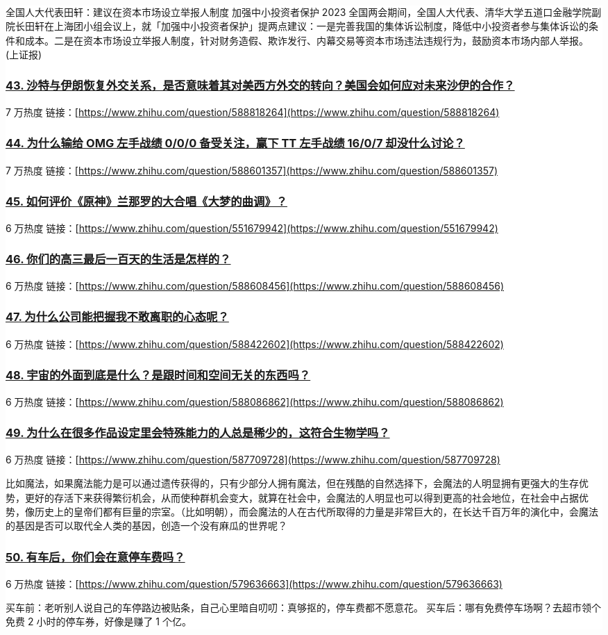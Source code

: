 全国人大代表田轩：建议在资本市场设立举报人制度 加强中小投资者保护 2023 全国两会期间，全国人大代表、清华大学五道口金融学院副院长田轩在上海团小组会议上，就「加强中小投资者保护」提两点建议：一是完善我国的集体诉讼制度，降低中小投资者参与集体诉讼的条件和成本。二是在资本市场设立举报人制度，针对财务造假、欺诈发行、内幕交易等资本市场违法违规行为，鼓励资本市场内部人举报。 (上证报)

### [43. 沙特与伊朗恢复外交关系，是否意味着其对美西方外交的转向？美国会如何应对未来沙伊的合作？](https://www.zhihu.com/question/588818264)
7 万热度 链接：[https://www.zhihu.com/question/588818264](https://www.zhihu.com/question/588818264)



### [44. 为什么输给 OMG 左手战绩 0/0/0 备受关注，赢下 TT 左手战绩 16/0/7 却没什么讨论？](https://www.zhihu.com/question/588601357)
7 万热度 链接：[https://www.zhihu.com/question/588601357](https://www.zhihu.com/question/588601357)



### [45. 如何评价《原神》兰那罗的大合唱《大梦的曲调》？](https://www.zhihu.com/question/551679942)
6 万热度 链接：[https://www.zhihu.com/question/551679942](https://www.zhihu.com/question/551679942)



### [46. 你们的高三最后一百天的生活是怎样的？](https://www.zhihu.com/question/588608456)
6 万热度 链接：[https://www.zhihu.com/question/588608456](https://www.zhihu.com/question/588608456)



### [47. 为什么公司能把握我不敢离职的心态呢？](https://www.zhihu.com/question/588422602)
6 万热度 链接：[https://www.zhihu.com/question/588422602](https://www.zhihu.com/question/588422602)



### [48. 宇宙的外面到底是什么？是跟时间和空间无关的东西吗？](https://www.zhihu.com/question/588086862)
6 万热度 链接：[https://www.zhihu.com/question/588086862](https://www.zhihu.com/question/588086862)



### [49. 为什么在很多作品设定里会特殊能力的人总是稀少的，这符合生物学吗？](https://www.zhihu.com/question/587709728)
6 万热度 链接：[https://www.zhihu.com/question/587709728](https://www.zhihu.com/question/587709728)

比如魔法，如果魔法能力是可以通过遗传获得的，只有少部分人拥有魔法，但在残酷的自然选择下，会魔法的人明显拥有更强大的生存优势，更好的存活下来获得繁衍机会，从而使种群机会变大，就算在社会中，会魔法的人明显也可以得到更高的社会地位，在社会中占据优势，像历史上的皇帝们都有巨量的宗室。（比如明朝），而会魔法的人在古代所取得的力量是非常巨大的，在长达千百万年的演化中，会魔法的基因是否可以取代全人类的基因，创造一个没有麻瓜的世界呢？

### [50. 有车后，你们会在意停车费吗？](https://www.zhihu.com/question/579636663)
6 万热度 链接：[https://www.zhihu.com/question/579636663](https://www.zhihu.com/question/579636663)

买车前：老听别人说自己的车停路边被贴条，自己心里暗自叨叨：真够抠的，停车费都不愿意花。 买车后：哪有免费停车场啊？去超市领个免费 2 小时的停车券，好像是赚了 1 个亿。

